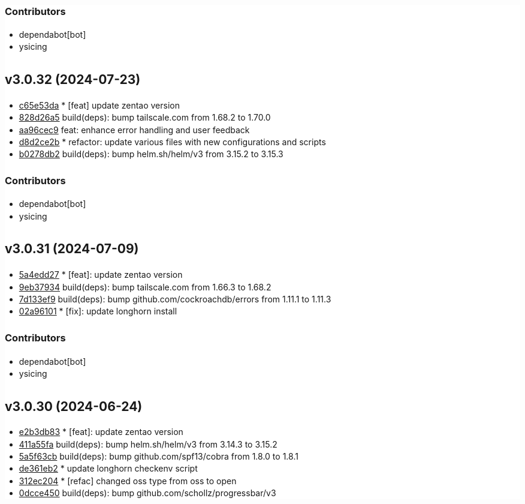 ### Contributors

 * dependabot[bot]
 * ysicing

## v3.0.32 (2024-07-23)

 * [c65e53da](https://github.com/easysoft/quickon_cli/commit/c65e53da1c15b6f6cd5aee8eff4e0fb2610f5e54) * [feat] update zentao version
 * [828d26a5](https://github.com/easysoft/quickon_cli/commit/828d26a5109763dac7dad3088ffa4327da321053) build(deps): bump tailscale.com from 1.68.2 to 1.70.0
 * [aa96cec9](https://github.com/easysoft/quickon_cli/commit/aa96cec90bb67d71dec3531d2aca114abee01f07) feat: enhance error handling and user feedback
 * [d8d2ce2b](https://github.com/easysoft/quickon_cli/commit/d8d2ce2bcd7034c496f80ff8ae6f410b88ccb2c2) * refactor: update various files with new configurations and scripts
 * [b0278db2](https://github.com/easysoft/quickon_cli/commit/b0278db2720314d7c6e4a2ec94029f79a5cd746b) build(deps): bump helm.sh/helm/v3 from 3.15.2 to 3.15.3

### Contributors

 * dependabot[bot]
 * ysicing

## v3.0.31 (2024-07-09)

 * [5a4edd27](https://github.com/easysoft/quickon_cli/commit/5a4edd27d019fe194aa30598ce264f3ca57f134b) * [feat]: update zentao version
 * [9eb37934](https://github.com/easysoft/quickon_cli/commit/9eb37934157e093f2ba62f4496050719bad94e6f) build(deps): bump tailscale.com from 1.66.3 to 1.68.2
 * [7d133ef9](https://github.com/easysoft/quickon_cli/commit/7d133ef9f3ceeb2fe60bff1203a1b22320d052c9) build(deps): bump github.com/cockroachdb/errors from 1.11.1 to 1.11.3
 * [02a96101](https://github.com/easysoft/quickon_cli/commit/02a96101709ef33335f1442c409ade7ee8c3c180) * [fix]: update longhorn install

### Contributors

 * dependabot[bot]
 * ysicing

## v3.0.30 (2024-06-24)

 * [e2b3db83](https://github.com/easysoft/quickon_cli/commit/e2b3db837fb176790b1db5ea1a1092934eb0f527) * [feat]: update zentao version
 * [411a55fa](https://github.com/easysoft/quickon_cli/commit/411a55fa1cecbaa5c965d76e518b9e238f5df893) build(deps): bump helm.sh/helm/v3 from 3.14.3 to 3.15.2
 * [5a5f63cb](https://github.com/easysoft/quickon_cli/commit/5a5f63cb0d5f7f5dd298769226dfa046fc3af594) build(deps): bump github.com/spf13/cobra from 1.8.0 to 1.8.1
 * [de361eb2](https://github.com/easysoft/quickon_cli/commit/de361eb2aa109afdf96149782cb574385a41ae79) * update longhorn checkenv script
 * [312ec204](https://github.com/easysoft/quickon_cli/commit/312ec20492d9d83c3eb4e85a0f7b47bc161f253e) * [refac] changed oss type from oss to open
 * [0dcce450](https://github.com/easysoft/quickon_cli/commit/0dcce45086ed9a702fbf4c935a1225823076af50) build(deps): bump github.com/schollz/progressbar/v3
